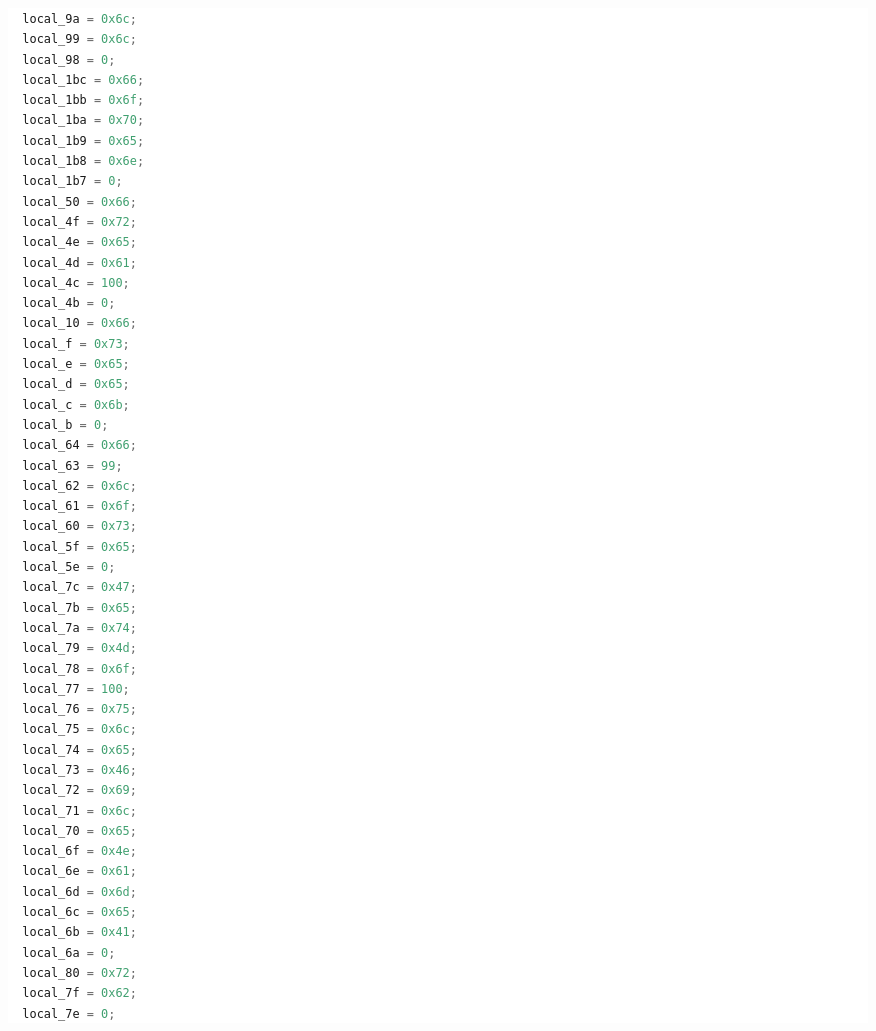 ```cpp
  local_9a = 0x6c;
  local_99 = 0x6c;
  local_98 = 0;
  local_1bc = 0x66;
  local_1bb = 0x6f;
  local_1ba = 0x70;
  local_1b9 = 0x65;
  local_1b8 = 0x6e;
  local_1b7 = 0;
  local_50 = 0x66;
  local_4f = 0x72;
  local_4e = 0x65;
  local_4d = 0x61;
  local_4c = 100;
  local_4b = 0;
  local_10 = 0x66;
  local_f = 0x73;
  local_e = 0x65;
  local_d = 0x65;
  local_c = 0x6b;
  local_b = 0;
  local_64 = 0x66;
  local_63 = 99;
  local_62 = 0x6c;
  local_61 = 0x6f;
  local_60 = 0x73;
  local_5f = 0x65;
  local_5e = 0;
  local_7c = 0x47;
  local_7b = 0x65;
  local_7a = 0x74;
  local_79 = 0x4d;
  local_78 = 0x6f;
  local_77 = 100;
  local_76 = 0x75;
  local_75 = 0x6c;
  local_74 = 0x65;
  local_73 = 0x46;
  local_72 = 0x69;
  local_71 = 0x6c;
  local_70 = 0x65;
  local_6f = 0x4e;
  local_6e = 0x61;
  local_6d = 0x6d;
  local_6c = 0x65;
  local_6b = 0x41;
  local_6a = 0;
  local_80 = 0x72;
  local_7f = 0x62;
  local_7e = 0;
```
